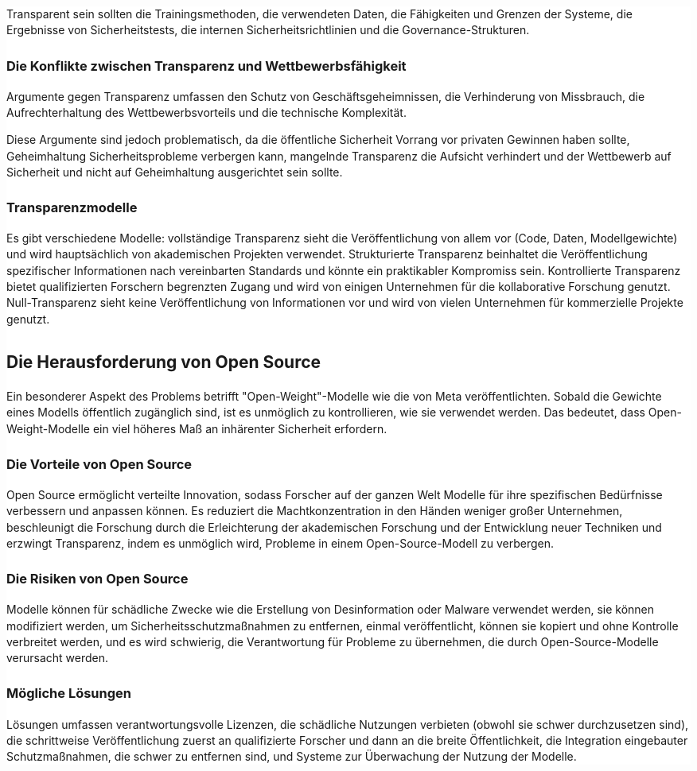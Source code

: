 Transparent sein sollten die Trainingsmethoden, die verwendeten Daten, die Fähigkeiten und Grenzen der Systeme, die Ergebnisse von Sicherheitstests, die internen Sicherheitsrichtlinien und die Governance-Strukturen.

### Die Konflikte zwischen Transparenz und Wettbewerbsfähigkeit

Argumente gegen Transparenz umfassen den Schutz von Geschäftsgeheimnissen, die Verhinderung von Missbrauch, die Aufrechterhaltung des Wettbewerbsvorteils und die technische Komplexität.

Diese Argumente sind jedoch problematisch, da die öffentliche Sicherheit Vorrang vor privaten Gewinnen haben sollte, Geheimhaltung Sicherheitsprobleme verbergen kann, mangelnde Transparenz die Aufsicht verhindert und der Wettbewerb auf Sicherheit und nicht auf Geheimhaltung ausgerichtet sein sollte.

### Transparenzmodelle

Es gibt verschiedene Modelle: vollständige Transparenz sieht die Veröffentlichung von allem vor (Code, Daten, Modellgewichte) und wird hauptsächlich von akademischen Projekten verwendet. Strukturierte Transparenz beinhaltet die Veröffentlichung spezifischer Informationen nach vereinbarten Standards und könnte ein praktikabler Kompromiss sein. Kontrollierte Transparenz bietet qualifizierten Forschern begrenzten Zugang und wird von einigen Unternehmen für die kollaborative Forschung genutzt. Null-Transparenz sieht keine Veröffentlichung von Informationen vor und wird von vielen Unternehmen für kommerzielle Projekte genutzt.

## Die Herausforderung von Open Source

Ein besonderer Aspekt des Problems betrifft "Open-Weight"-Modelle wie die von Meta veröffentlichten. Sobald die Gewichte eines Modells öffentlich zugänglich sind, ist es unmöglich zu kontrollieren, wie sie verwendet werden. Das bedeutet, dass Open-Weight-Modelle ein viel höheres Maß an inhärenter Sicherheit erfordern.

### Die Vorteile von Open Source

Open Source ermöglicht verteilte Innovation, sodass Forscher auf der ganzen Welt Modelle für ihre spezifischen Bedürfnisse verbessern und anpassen können. Es reduziert die Machtkonzentration in den Händen weniger großer Unternehmen, beschleunigt die Forschung durch die Erleichterung der akademischen Forschung und der Entwicklung neuer Techniken und erzwingt Transparenz, indem es unmöglich wird, Probleme in einem Open-Source-Modell zu verbergen.

### Die Risiken von Open Source

Modelle können für schädliche Zwecke wie die Erstellung von Desinformation oder Malware verwendet werden, sie können modifiziert werden, um Sicherheitsschutzmaßnahmen zu entfernen, einmal veröffentlicht, können sie kopiert und ohne Kontrolle verbreitet werden, und es wird schwierig, die Verantwortung für Probleme zu übernehmen, die durch Open-Source-Modelle verursacht werden.

### Mögliche Lösungen

Lösungen umfassen verantwortungsvolle Lizenzen, die schädliche Nutzungen verbieten (obwohl sie schwer durchzusetzen sind), die schrittweise Veröffentlichung zuerst an qualifizierte Forscher und dann an die breite Öffentlichkeit, die Integration eingebauter Schutzmaßnahmen, die schwer zu entfernen sind, und Systeme zur Überwachung der Nutzung der Modelle.

